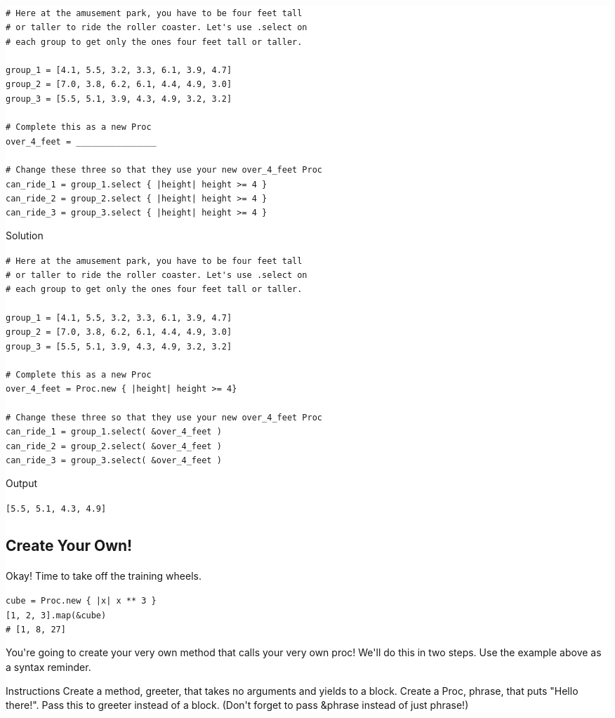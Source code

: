 ```
# Here at the amusement park, you have to be four feet tall
# or taller to ride the roller coaster. Let's use .select on
# each group to get only the ones four feet tall or taller.

group_1 = [4.1, 5.5, 3.2, 3.3, 6.1, 3.9, 4.7]
group_2 = [7.0, 3.8, 6.2, 6.1, 4.4, 4.9, 3.0]
group_3 = [5.5, 5.1, 3.9, 4.3, 4.9, 3.2, 3.2]

# Complete this as a new Proc
over_4_feet = ________________

# Change these three so that they use your new over_4_feet Proc
can_ride_1 = group_1.select { |height| height >= 4 }
can_ride_2 = group_2.select { |height| height >= 4 }
can_ride_3 = group_3.select { |height| height >= 4 }
```

Solution
```
# Here at the amusement park, you have to be four feet tall
# or taller to ride the roller coaster. Let's use .select on
# each group to get only the ones four feet tall or taller.

group_1 = [4.1, 5.5, 3.2, 3.3, 6.1, 3.9, 4.7]
group_2 = [7.0, 3.8, 6.2, 6.1, 4.4, 4.9, 3.0]
group_3 = [5.5, 5.1, 3.9, 4.3, 4.9, 3.2, 3.2]

# Complete this as a new Proc
over_4_feet = Proc.new { |height| height >= 4}

# Change these three so that they use your new over_4_feet Proc
can_ride_1 = group_1.select( &over_4_feet )
can_ride_2 = group_2.select( &over_4_feet )
can_ride_3 = group_3.select( &over_4_feet )
```

Output
```
[5.5, 5.1, 4.3, 4.9]
```

## Create Your Own!
Okay! Time to take off the training wheels.
```
cube = Proc.new { |x| x ** 3 }
[1, 2, 3].map(&cube)
# [1, 8, 27]
```
You're going to create your very own method that calls your very own proc! We'll do this in two steps. Use the example above as a syntax reminder.

Instructions
Create a method, greeter, that takes no arguments and yields to a block.
Create a Proc, phrase, that puts "Hello there!". Pass this to greeter instead of a block. (Don't forget to pass &phrase instead of just phrase!)
